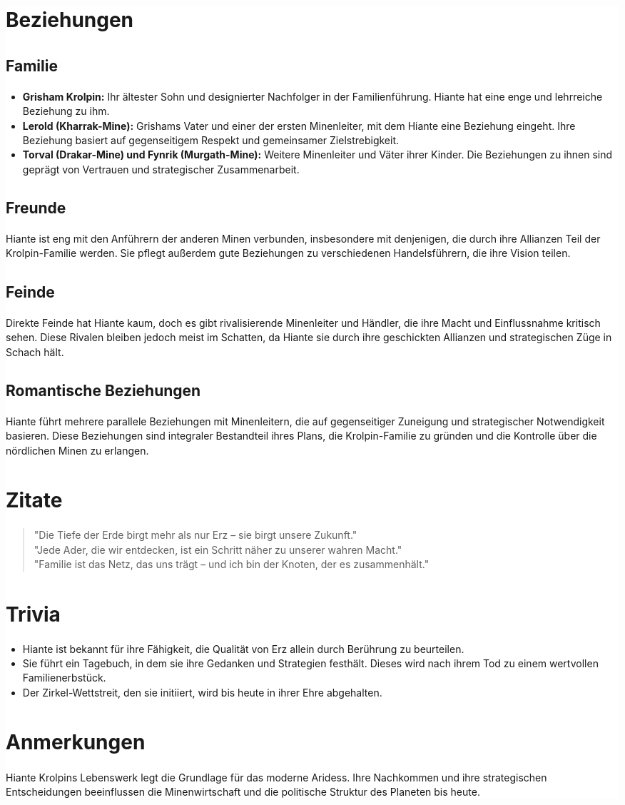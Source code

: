 # Beziehungen

## Familie
- **Grisham Krolpin:** Ihr ältester Sohn und designierter Nachfolger in der Familienführung.
Hiante hat eine enge und lehrreiche Beziehung zu ihm.
- **Lerold (Kharrak-Mine):** Grishams Vater und einer der ersten Minenleiter, mit dem Hiante eine Beziehung eingeht.
Ihre Beziehung basiert auf gegenseitigem Respekt und gemeinsamer Zielstrebigkeit.
- **Torval (Drakar-Mine) und Fynrik (Murgath-Mine):** Weitere Minenleiter und Väter ihrer Kinder.
Die Beziehungen zu ihnen sind geprägt von Vertrauen und strategischer Zusammenarbeit.

## Freunde
Hiante ist eng mit den Anführern der anderen Minen verbunden, insbesondere mit denjenigen, die durch ihre Allianzen Teil der Krolpin-Familie werden.
Sie pflegt außerdem gute Beziehungen zu verschiedenen Handelsführern, die ihre Vision teilen.

## Feinde
Direkte Feinde hat Hiante kaum, doch es gibt rivalisierende Minenleiter und Händler, die ihre Macht und Einflussnahme kritisch sehen.
Diese Rivalen bleiben jedoch meist im Schatten, da Hiante sie durch ihre geschickten Allianzen und strategischen Züge in Schach hält.

## Romantische Beziehungen
Hiante führt mehrere parallele Beziehungen mit Minenleitern, die auf gegenseitiger Zuneigung und strategischer Notwendigkeit basieren.
Diese Beziehungen sind integraler Bestandteil ihres Plans, die Krolpin-Familie zu gründen und die Kontrolle über die nördlichen Minen zu erlangen.

# Zitate

> "Die Tiefe der Erde birgt mehr als nur Erz – sie birgt unsere Zukunft."  
> "Jede Ader, die wir entdecken, ist ein Schritt näher zu unserer wahren Macht."  
> "Familie ist das Netz, das uns trägt – und ich bin der Knoten, der es zusammenhält."  

# Trivia

- Hiante ist bekannt für ihre Fähigkeit, die Qualität von Erz allein durch Berührung zu beurteilen.
- Sie führt ein Tagebuch, in dem sie ihre Gedanken und Strategien festhält.
Dieses wird nach ihrem Tod zu einem wertvollen Familienerbstück.
- Der Zirkel-Wettstreit, den sie initiiert, wird bis heute in ihrer Ehre abgehalten.

# Anmerkungen

Hiante Krolpins Lebenswerk legt die Grundlage für das moderne Aridess.
Ihre Nachkommen und ihre strategischen Entscheidungen beeinflussen die Minenwirtschaft und die politische Struktur des Planeten bis heute.